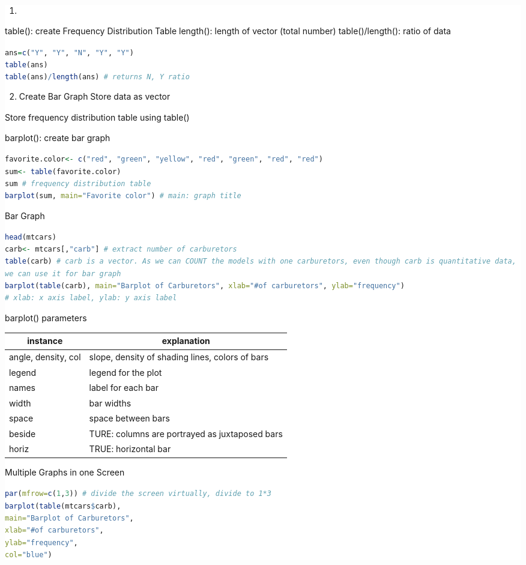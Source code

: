 1. 
table(): create Frequency Distribution Table
length(): length of vector (total number)
table()/length(): ratio of data

```r
ans=c("Y", "Y", "N", "Y", "Y")
table(ans)
table(ans)/length(ans) # returns N, Y ratio
```
2. Create Bar Graph
Store data as vector

Store frequency distribution table using table()

barplot(): create bar graph

```r
favorite.color<- c("red", "green", "yellow", "red", "green", "red", "red")
sum<- table(favorite.color)
sum # frequency distribution table
barplot(sum, main="Favorite color") # main: graph title
```

Bar Graph

```r
head(mtcars)
carb<- mtcars[,"carb"] # extract number of carburetors
table(carb) # carb is a vector. As we can COUNT the models with one carburetors, even though carb is quantitative data, we can use it for bar graph
barplot(table(carb), main="Barplot of Carburetors", xlab="#of carburetors", ylab="frequency")
# xlab: x axis label, ylab: y axis label
```

barplot() parameters

|instance|explanation|
|-------|----------|
|angle, density, col|slope, density of shading lines, colors of bars|
|legend|legend for the plot|
|names|label for each bar|
|width|bar widths|
|space|space between bars|
|beside|TURE: columns are portrayed as juxtaposed bars|
|horiz|TRUE: horizontal bar|

Multiple Graphs in one Screen

```r
par(mfrow=c(1,3)) # divide the screen virtually, divide to 1*3
barplot(table(mtcars$carb),
main="Barplot of Carburetors",
xlab="#of carburetors",
ylab="frequency",
col="blue")
```
